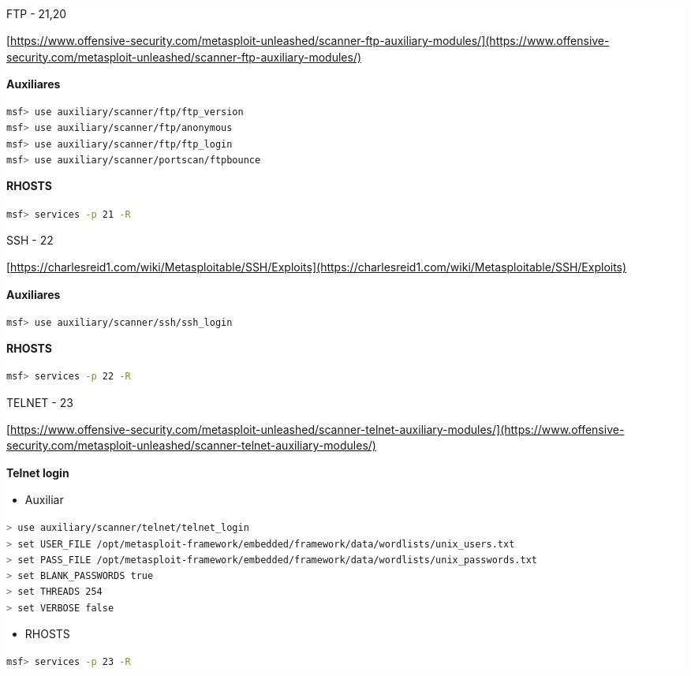 <div class="grid">
  <div class="cell cell--20 cell--lg-20 content" id="custom-table-header">FTP - 21,20</div>
</div>

[https://www.offensive-security.com/metasploit-unleashed/scanner-ftp-auxiliary-modules/](https://www.offensive-security.com/metasploit-unleashed/scanner-ftp-auxiliary-modules/)


**Auxiliares**
~~~bash
msf> use auxiliary/scanner/ftp/ftp_version
msf> use auxiliary/scanner/ftp/anonymous
msf> use auxiliary/scanner/ftp/ftp_login
msf> use auxiliary/scanner/portscan/ftpbounce
~~~

**RHOSTS**
~~~bash
msf> services -p 21 -R
~~~

<div class="grid">
  <div class="cell cell--20 cell--lg-20 content" id="custom-table-header">SSH - 22</div>
</div>

[https://charlesreid1.com/wiki/Metasploitable/SSH/Exploits](https://charlesreid1.com/wiki/Metasploitable/SSH/Exploits)

**Auxiliares**
~~~bash
msf> use auxiliary/scanner/ssh/ssh_login
~~~

**RHOSTS**
~~~bash
msf> services -p 22 -R
~~~

<div class="grid">
  <div class="cell cell--20 cell--lg-20 content" id="custom-table-header">TELNET - 23</div>
</div>

[https://www.offensive-security.com/metasploit-unleashed/scanner-telnet-auxiliary-modules/](https://www.offensive-security.com/metasploit-unleashed/scanner-telnet-auxiliary-modules/)

**Telnet login**

* Auxiliar
~~~bash
> use auxiliary/scanner/telnet/telnet_login
> set USER_FILE /opt/metasploit-framework/embedded/framework/data/wordlists/unix_users.txt
> set PASS_FILE /opt/metasploit-framework/embedded/framework/data/wordlists/unix_passwords.txt
> set BLANK_PASSWORDS true
> set THREADS 254
> set VERBOSE false
~~~

* RHOSTS
~~~bash
msf> services -p 23 -R
~~~
